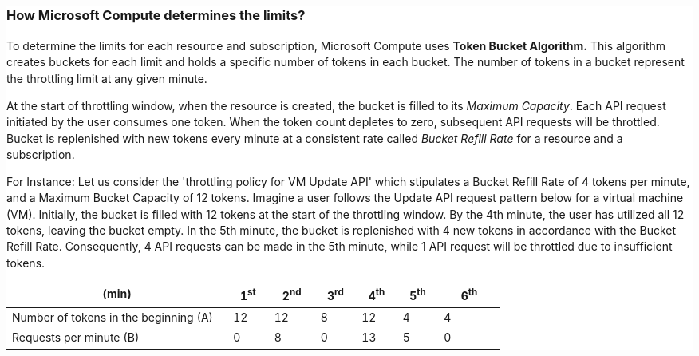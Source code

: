 ### How Microsoft Compute determines the limits?

To determine the limits for each resource and subscription, Microsoft
Compute uses **Token Bucket Algorithm.** This algorithm creates buckets
for each limit and holds a specific number of tokens in each bucket. The
number of tokens in a bucket represent the throttling limit at any given
minute.

At the start of throttling window, when the resource is created, the
bucket is filled to its *Maximum Capacity*. Each API request initiated
by the user consumes one token. When the token count depletes to zero,
subsequent API requests will be throttled. Bucket is replenished with
new tokens every minute at a consistent rate called *Bucket Refill Rate*
for a resource and a subscription.

For Instance: Let us consider the 'throttling policy for VM Update API'
which stipulates a Bucket Refill Rate of 4 tokens per minute, and a
Maximum Bucket Capacity of 12 tokens. Imagine a user follows the Update
API request pattern below for a virtual machine (VM). Initially, the
bucket is filled with 12 tokens at the start of the throttling window.
By the 4th minute, the user has utilized all 12 tokens, leaving the
bucket empty. In the 5th minute, the bucket is replenished with 4 new
tokens in accordance with the Bucket Refill Rate. Consequently, 4 API
requests can be made in the 5th minute, while 1 API request will be
throttled due to insufficient tokens.

<table>
<colgroup>
<col style="width: 43%" />
<col style="width: 8%" />
<col style="width: 9%" />
<col style="width: 8%" />
<col style="width: 8%" />
<col style="width: 8%" />
<col style="width: 12%" />
</colgroup>
<thead>
<tr class="header">
<th>(min)</th>
<th>1<sup>st</sup></th>
<th>2<sup>nd</sup></th>
<th>3<sup>rd</sup></th>
<th>4<sup>th</sup></th>
<th>5<sup>th</sup></th>
<th>6<sup>th</sup></th>
</tr>
</thead>
<tbody>
<tr class="odd">
<td>Number of tokens in the beginning (A)</td>
<td>12</td>
<td>12</td>
<td>8</td>
<td>12</td>
<td>4</td>
<td>4</td>
</tr>
<tr class="even">
<td>Requests per minute (B)</td>
<td>0</td>
<td>8</td>
<td>0</td>
<td>13</td>
<td>5</td>
<td>0</td>